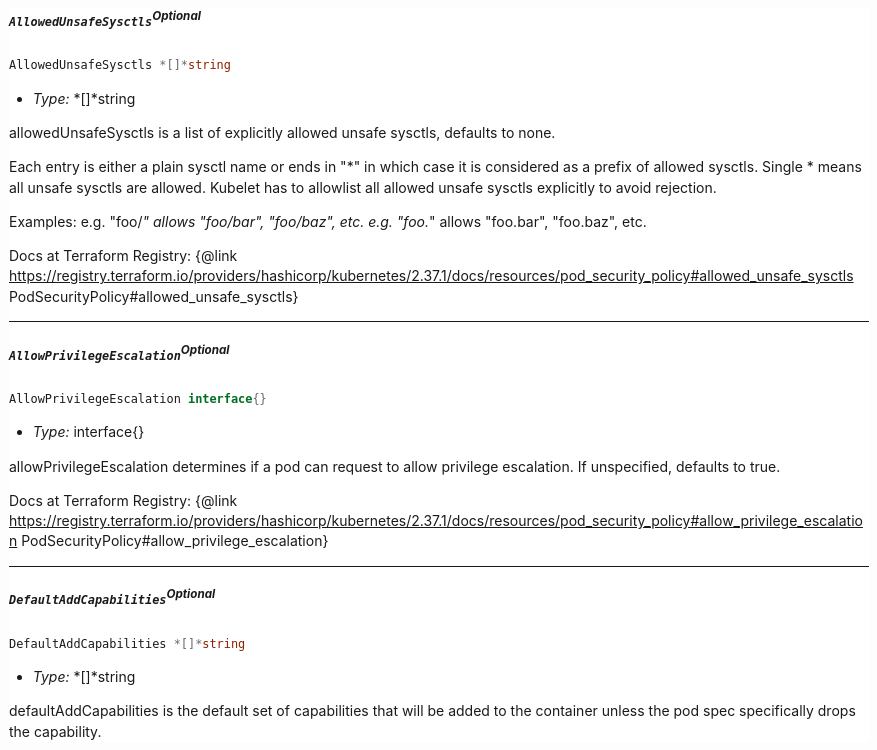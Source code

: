 ##### `AllowedUnsafeSysctls`<sup>Optional</sup> <a name="AllowedUnsafeSysctls" id="@cdktf/provider-kubernetes.podSecurityPolicy.PodSecurityPolicySpec.property.allowedUnsafeSysctls"></a>

```go
AllowedUnsafeSysctls *[]*string
```

- *Type:* *[]*string

allowedUnsafeSysctls is a list of explicitly allowed unsafe sysctls, defaults to none.

Each entry is either a plain sysctl name or ends in "*" in which case it is considered as a prefix of allowed sysctls. Single * means all unsafe sysctls are allowed. Kubelet has to allowlist all allowed unsafe sysctls explicitly to avoid rejection.

Examples: e.g. "foo/*" allows "foo/bar", "foo/baz", etc. e.g. "foo.*" allows "foo.bar", "foo.baz", etc.

Docs at Terraform Registry: {@link https://registry.terraform.io/providers/hashicorp/kubernetes/2.37.1/docs/resources/pod_security_policy#allowed_unsafe_sysctls PodSecurityPolicy#allowed_unsafe_sysctls}

---

##### `AllowPrivilegeEscalation`<sup>Optional</sup> <a name="AllowPrivilegeEscalation" id="@cdktf/provider-kubernetes.podSecurityPolicy.PodSecurityPolicySpec.property.allowPrivilegeEscalation"></a>

```go
AllowPrivilegeEscalation interface{}
```

- *Type:* interface{}

allowPrivilegeEscalation determines if a pod can request to allow privilege escalation. If unspecified, defaults to true.

Docs at Terraform Registry: {@link https://registry.terraform.io/providers/hashicorp/kubernetes/2.37.1/docs/resources/pod_security_policy#allow_privilege_escalation PodSecurityPolicy#allow_privilege_escalation}

---

##### `DefaultAddCapabilities`<sup>Optional</sup> <a name="DefaultAddCapabilities" id="@cdktf/provider-kubernetes.podSecurityPolicy.PodSecurityPolicySpec.property.defaultAddCapabilities"></a>

```go
DefaultAddCapabilities *[]*string
```

- *Type:* *[]*string

defaultAddCapabilities is the default set of capabilities that will be added to the container unless the pod spec specifically drops the capability.

